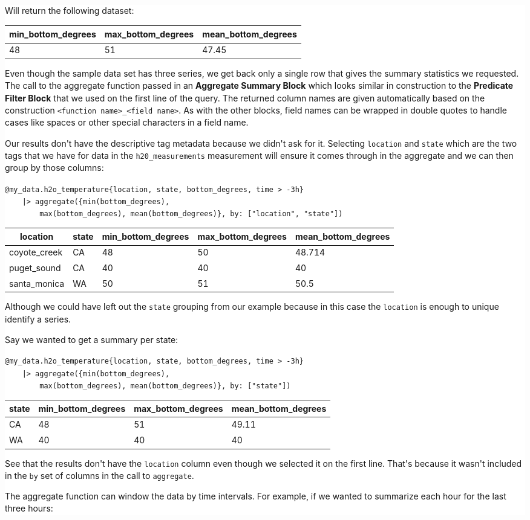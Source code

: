 Will return the following dataset:

| min_bottom_degrees | max_bottom_degrees | mean_bottom_degrees |
| --- | --- | --- |
| 48 | 51 | 47.45 |

Even though the sample data set has three series, we get back only a single row
that gives the summary statistics we requested. The call to the aggregate
function passed in an **Aggregate Summary Block** which looks similar in
construction to the **Predicate Filter Block** that we used on the first line
of the query. The returned column names are given automatically based on the
construction `<function name>_<field name>`. As with the other blocks, field
names can be wrapped in double quotes to handle cases like spaces or other
special characters in a field name.

Our results don't have the descriptive tag metadata because we didn't ask for
it. Selecting `location` and `state` which are the two tags that we have for
data in the `h20_measurements` measurement will ensure it comes through in the
aggregate and we can then group by those columns:

```
@my_data.h2o_temperature{location, state, bottom_degrees, time > -3h}
    |> aggregate({min(bottom_degrees),
    	max(bottom_degrees), mean(bottom_degrees)}, by: ["location", "state"]) 
```

| location | state | min_bottom_degrees | max_bottom_degrees | mean_bottom_degrees |
| --- | --- | --- | --- | --- |
| coyote_creek | CA | 48 | 50 | 48.714 |
| puget_sound | CA | 40 | 40 | 40 |
| santa_monica | WA | 50 | 51 | 50.5 |

Although we could have left out the `state` grouping from our example because
in this case the `location` is enough to unique identify a series.

Say we wanted to get a summary per state: 

```
@my_data.h2o_temperature{location, state, bottom_degrees, time > -3h}
    |> aggregate({min(bottom_degrees),
    	max(bottom_degrees), mean(bottom_degrees)}, by: ["state"]) 
```

| state | min_bottom_degrees | max_bottom_degrees | mean_bottom_degrees |
| --- | --- | --- | --- |
| CA | 48 | 51 | 49.11 |
| WA | 40 | 40 | 40 |

See that the results don't have the `location` column even though we selected
it on the first line. That's because it wasn't included in the `by` set of
columns in the call to `aggregate`.

The aggregate function can window the data by time intervals. For example, if
we wanted to summarize each hour for the last three hours:
